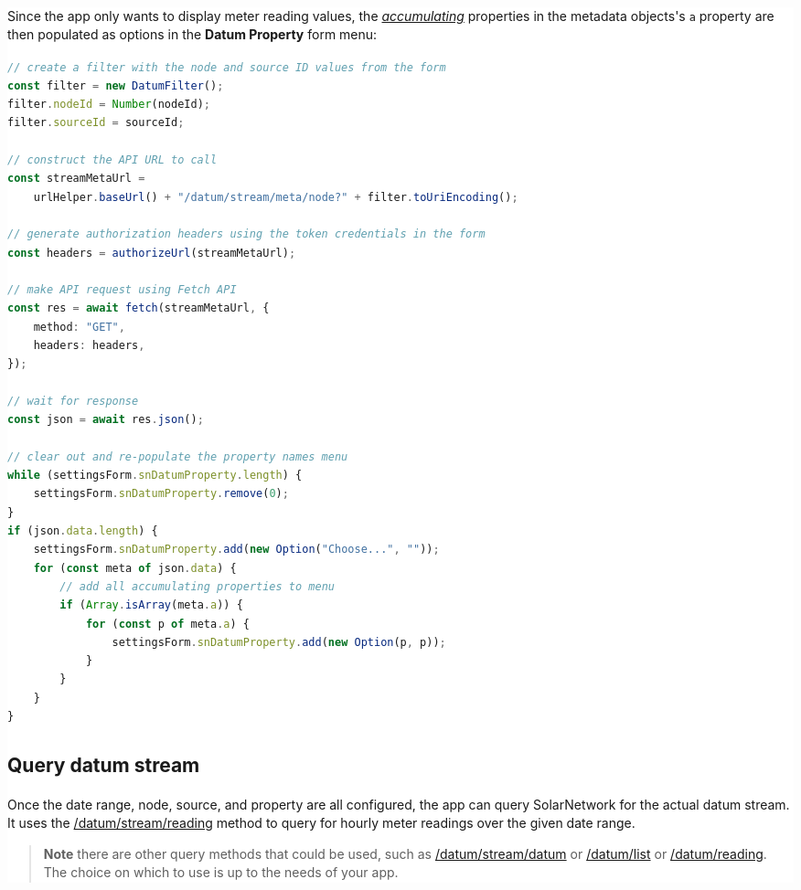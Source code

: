 Since the app only wants to display meter reading values, the [_accumulating_][datum-prop-class] properties in the metadata objects's `a` property are then populated as options in the **Datum Property** form menu:

```ts
// create a filter with the node and source ID values from the form
const filter = new DatumFilter();
filter.nodeId = Number(nodeId);
filter.sourceId = sourceId;

// construct the API URL to call
const streamMetaUrl =
	urlHelper.baseUrl() + "/datum/stream/meta/node?" + filter.toUriEncoding();

// generate authorization headers using the token credentials in the form
const headers = authorizeUrl(streamMetaUrl);

// make API request using Fetch API
const res = await fetch(streamMetaUrl, {
	method: "GET",
	headers: headers,
});

// wait for response
const json = await res.json();

// clear out and re-populate the property names menu
while (settingsForm.snDatumProperty.length) {
	settingsForm.snDatumProperty.remove(0);
}
if (json.data.length) {
	settingsForm.snDatumProperty.add(new Option("Choose...", ""));
	for (const meta of json.data) {
		// add all accumulating properties to menu
		if (Array.isArray(meta.a)) {
			for (const p of meta.a) {
				settingsForm.snDatumProperty.add(new Option(p, p));
			}
		}
	}
}
```

## Query datum stream

Once the date range, node, source, and property are all configured, the app can query SolarNetwork for the actual datum stream. It uses the [/datum/stream/reading][datum-stream-reading-list] method to query for hourly meter readings over the given date range.

> **Note** there are other query methods that could be used, such as [/datum/stream/datum][datum-stream-datum-list] or [/datum/list][datum-list] or [/datum/reading][datum-reading]. The choice on which to use is up to the needs of your app.


[auth-instance]: https://github.com/SolarNetwork/solarnetwork-example/blob/1.3.0/TypeScript/chart-billboard/src/main/ts/sn.ts#L17
[auth-headers]: https://github.com/SolarNetwork/solarnetwork-example/blob/1.3.0/TypeScript/chart-billboard/src/main/ts/sn.ts#L42-L55
[billboard]: https://naver.github.io/billboard.js/
[create-datum-filter]: https://github.com/SolarNetwork/solarnetwork-example/blob/1.3.0/TypeScript/chart-billboard/src/main/ts/sn.ts#L85-L94
[datum-list]: https://github.com/SolarNetwork/solarnetwork/wiki/SolarQuery-API#datum-list
[datum-prop-class]: https://github.com/SolarNetwork/solarnetwork/wiki/SolarNet-API-global-objects#datum-property-classifications
[datum-reading]: https://github.com/SolarNetwork/solarnetwork/wiki/SolarQuery-API#datum-reading
[datum-stream-meta-node]: https://github.com/SolarNetwork/solarnetwork/wiki/SolarQuery-API#datum-stream-metadata-list
[datum-stream-meta-node-res]: https://github.com/SolarNetwork/solarnetwork/wiki/SolarQuery-API#datum-stream-metadata-list-response
[datum-stream-datum-list]: https://github.com/SolarNetwork/solarnetwork/wiki/SolarQuery-Stream-API#datum-stream-datum-list
[datum-stream-reading-list]: https://github.com/SolarNetwork/solarnetwork/wiki/SolarQuery-Stream-API#datum-stream-reading-list
[datum-stream-reading-list-res]: https://github.com/SolarNetwork/solarnetwork/wiki/SolarQuery-Stream-API#datum-stream-reading-list-response
[discover-sources]: https://github.com/SolarNetwork/solarnetwork-example/blob/1.3.0/TypeScript/chart-billboard/src/main/ts/sn.ts#L96-L119
[fetch]: https://developer.mozilla.org/en-US/docs/Web/API/Fetch_API
[sn-api-auth]: https://github.com/SolarNetwork/solarnetwork/wiki/SolarNet-API-authentication-scheme-V2
[find-sources-url]: https://github.com/SolarNetwork/solarnetwork-example/blob/1.3.0/TypeScript/chart-billboard/src/main/ts/sn.ts#L96
[render-chart]: https://github.com/SolarNetwork/solarnetwork-example/blob/1.3.0/TypeScript/chart-billboard/src/main/ts/main.ts#L30-L33
[reportable-node-sources]: https://github.com/SolarNetwork/solarnetwork/wiki/SolarQuery-API#reportable-node-sources
[reportable-node-sources-res]: https://github.com/SolarNetwork/solarnetwork/wiki/SolarQuery-API#reportable-node-sources-response
[sn-api-core]: https://www.npmjs.com/package/solarnetwork-api-core
[sn-api-core-dep]: https://github.com/SolarNetwork/solarnetwork-example/blob/1.3.0/TypeScript/chart-billboard/package.json#L44
[import-sn-auth]: https://github.com/SolarNetwork/solarnetwork-example/blob/1.3.0/TypeScript/chart-billboard/src/main/ts/sn.ts#L6-L9
[save-creds]: https://github.com/SolarNetwork/solarnetwork-example/blob/1.3.0/TypeScript/chart-billboard/src/main/ts/sn.ts#L77-L78